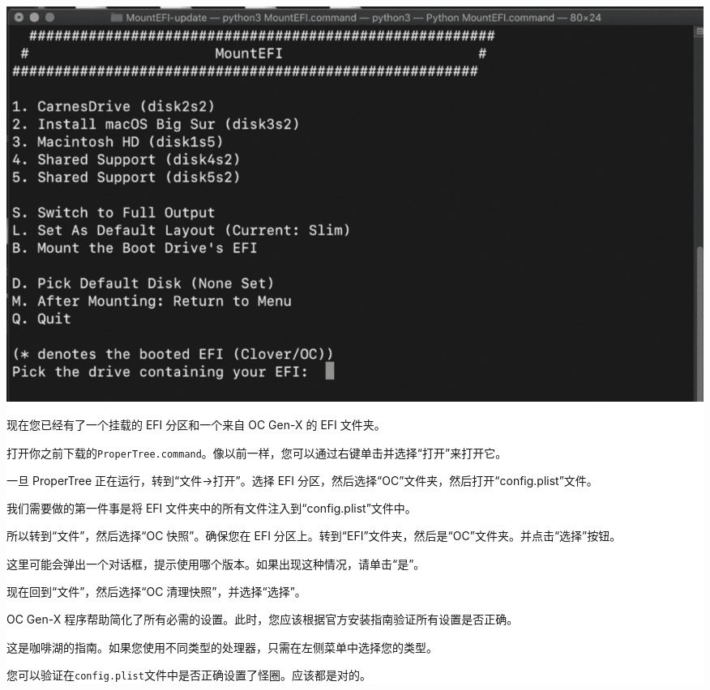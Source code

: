 ![image-77](img/d35bf8379731024a7d7e1bf08fc3fa5c.png)

现在您已经有了一个挂载的 EFI 分区和一个来自 OC Gen-X 的 EFI 文件夹。

打开你之前下载的`ProperTree.command`。像以前一样，您可以通过右键单击并选择“打开”来打开它。

一旦 ProperTree 正在运行，转到“文件->打开”。选择 EFI 分区，然后选择“OC”文件夹，然后打开“config.plist”文件。

我们需要做的第一件事是将 EFI 文件夹中的所有文件注入到“config.plist”文件中。

所以转到“文件”，然后选择“OC 快照”。确保您在 EFI 分区上。转到“EFI”文件夹，然后是“OC”文件夹。并点击“选择”按钮。

这里可能会弹出一个对话框，提示使用哪个版本。如果出现这种情况，请单击“是”。

现在回到“文件”，然后选择“OC 清理快照”，并选择“选择”。

OC Gen-X 程序帮助简化了所有必需的设置。此时，您应该根据官方安装指南验证所有设置是否正确。

这是咖啡湖的指南。如果您使用不同类型的处理器，只需在左侧菜单中选择您的类型。

您可以验证在`config.plist`文件中是否正确设置了怪圈。应该都是对的。
